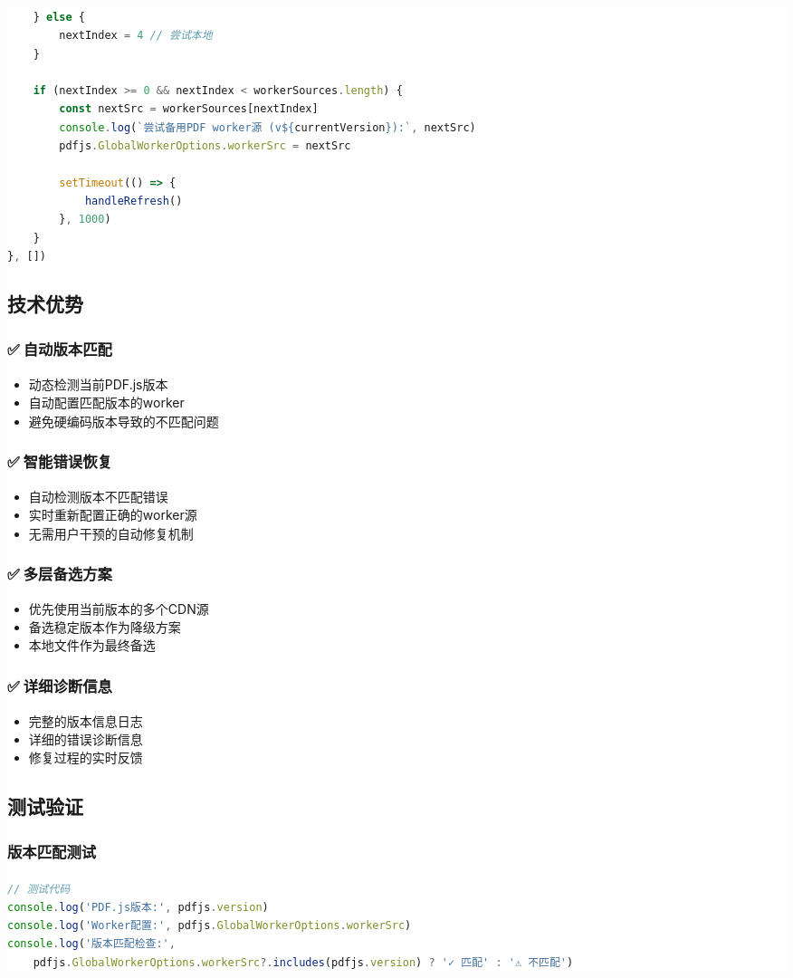 ```typescript
    } else {
        nextIndex = 4 // 尝试本地
    }
    
    if (nextIndex >= 0 && nextIndex < workerSources.length) {
        const nextSrc = workerSources[nextIndex]
        console.log(`尝试备用PDF worker源 (v${currentVersion}):`, nextSrc)
        pdfjs.GlobalWorkerOptions.workerSrc = nextSrc
        
        setTimeout(() => {
            handleRefresh()
        }, 1000)
    }
}, [])
```

## 技术优势

### ✅ 自动版本匹配
- 动态检测当前PDF.js版本
- 自动配置匹配版本的worker
- 避免硬编码版本导致的不匹配问题

### ✅ 智能错误恢复
- 自动检测版本不匹配错误
- 实时重新配置正确的worker源
- 无需用户干预的自动修复机制

### ✅ 多层备选方案
- 优先使用当前版本的多个CDN源
- 备选稳定版本作为降级方案
- 本地文件作为最终备选

### ✅ 详细诊断信息
- 完整的版本信息日志
- 详细的错误诊断信息
- 修复过程的实时反馈

## 测试验证

### 版本匹配测试
```typescript
// 测试代码
console.log('PDF.js版本:', pdfjs.version)
console.log('Worker配置:', pdfjs.GlobalWorkerOptions.workerSrc)
console.log('版本匹配检查:', 
    pdfjs.GlobalWorkerOptions.workerSrc?.includes(pdfjs.version) ? '✓ 匹配' : '⚠ 不匹配')
```
